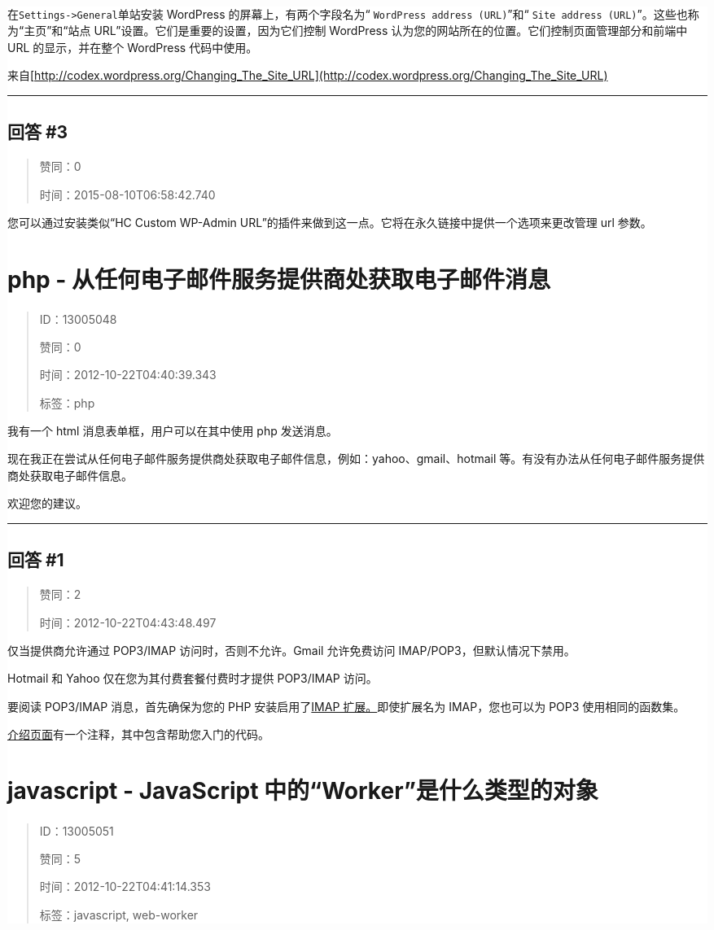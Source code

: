 在`Settings->General`单站安装 WordPress 的屏幕上，有两个字段名为“ `WordPress address (URL)`”和“ `Site address (URL)`”。这些也称为“主页”和“站点 URL”设置。它们是重要的设置，因为它们控制 WordPress 认为您的网站所在的位置。它们控制页面管理部分和前端中 URL 的显示，并在整个 WordPress 代码中使用。

来自[http://codex.wordpress.org/Changing_The_Site_URL](http://codex.wordpress.org/Changing_The_Site_URL)

* * *

## 回答 #3

> 赞同：0
> 
> 时间：2015-08-10T06:58:42.740

您可以通过安装类似“HC Custom WP-Admin URL”的插件来做到这一点。它将在永久链接中提供一个选项来更改管理 url 参数。

# php - 从任何电子邮件服务提供商处获取电子邮件消息

> ID：13005048
> 
> 赞同：0
> 
> 时间：2012-10-22T04:40:39.343
> 
> 标签：php

我有一个 html 消息表单框，用户可以在其中使用 php 发送消息。

现在我正在尝试从任何电子邮件服务提供商处获取电子邮件信息，例如：yahoo、gmail、hotmail 等。有没有办法从任何电子邮件服务提供商处获取电子邮件信息。

欢迎您的建议。

* * *

## 回答 #1

> 赞同：2
> 
> 时间：2012-10-22T04:43:48.497

仅当提供商允许通过 POP3/IMAP 访问时，否则不允许。Gmail 允许免费访问 IMAP/POP3，但默认情况下禁用。

Hotmail 和 Yahoo 仅在您为其付费套餐付费时才提供 POP3/IMAP 访问。

要阅读 POP3/IMAP 消息，首先确保为您的 PHP 安装启用了[IMAP 扩展。](http://php.net/imap)即使扩展名为 IMAP，您也可以为 POP3 使用相同的函数集。

[介绍页面](http://www.php.net/manual/en/intro.imap.php)有一个注释，其中包含帮助您入门的代码。

# javascript - JavaScript 中的“Worker”是什么类型的对象

> ID：13005051
> 
> 赞同：5
> 
> 时间：2012-10-22T04:41:14.353
> 
> 标签：javascript, web-worker
